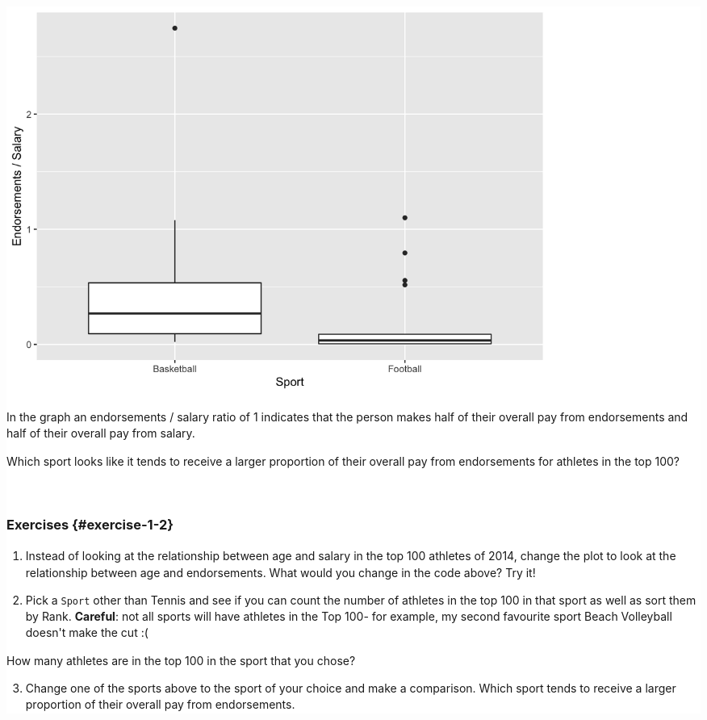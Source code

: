 <img src="01-intro_files/figure-html/unnamed-chunk-17-1.png" width="672" />

In the graph an endorsements / salary ratio of 1 indicates that the person makes half of their overall pay from endorsements and half of their overall pay from salary.

Which sport looks like it tends to receive a larger proportion of their overall pay from endorsements for athletes in the top 100? 

<br>

### Exercises {#exercise-1-2}

1. Instead of looking at the relationship between age and salary in the top 100 athletes of 2014, change the plot to look at the relationship between age and endorsements. What would you change in the code above? Try it!

2. Pick a `Sport` other than Tennis and see if you can count the number of athletes in the top 100 in that sport as well as sort them by Rank. __Careful__: not all sports will have athletes in the Top 100- for example, my second favourite sport Beach Volleyball doesn't make the cut :( 

How many athletes are in the top 100 in the sport that you chose?

3. Change one of the sports above to the sport of your choice and make a comparison. Which sport tends to receive a larger proportion of their overall pay from endorsements.
